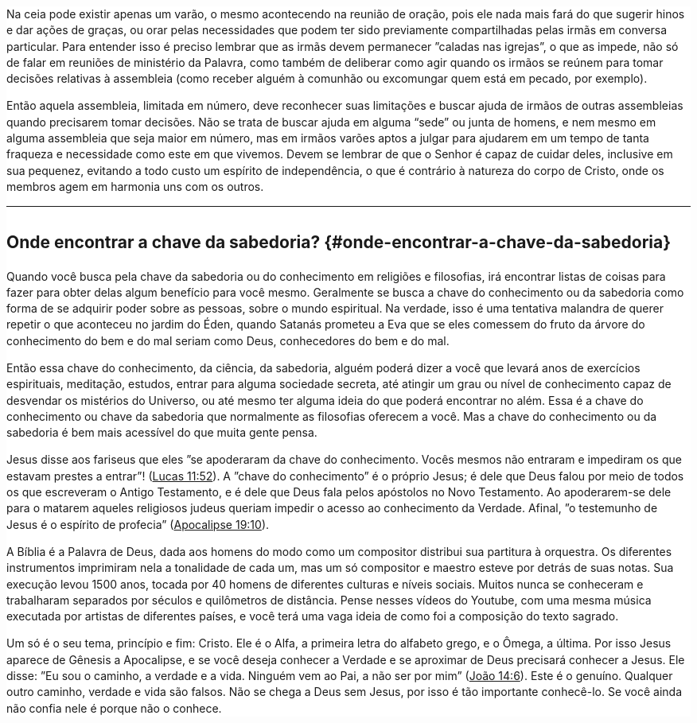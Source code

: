 Na ceia pode existir apenas um varão, o mesmo acontecendo na reunião de oração, pois ele nada mais fará do que sugerir hinos e dar ações de graças, ou orar pelas necessidades que podem ter sido previamente compartilhadas pelas irmãs em conversa particular. Para entender isso é preciso lembrar que as irmãs devem permanecer ”caladas nas igrejas”, o que as impede, não só de falar em reuniões de ministério da Palavra, como também de deliberar como agir quando os irmãos se reúnem para tomar decisões relativas à assembleia (como receber alguém à comunhão ou excomungar quem está em pecado, por exemplo).

Então aquela assembleia, limitada em número, deve reconhecer suas limitações e buscar ajuda de irmãos de outras assembleias quando precisarem tomar decisões. Não se trata de buscar ajuda em alguma “sede” ou junta de homens, e nem mesmo em alguma assembleia que seja maior em número, mas em irmãos varões aptos a julgar para ajudarem em um tempo de tanta fraqueza e necessidade como este em que vivemos. Devem se lembrar de que o Senhor é capaz de cuidar deles, inclusive em sua pequenez, evitando a todo custo um espírito de independência, o que é contrário à natureza do corpo de Cristo, onde os membros agem em harmonia uns com os outros.

*****

## Onde encontrar a chave da sabedoria? {#onde-encontrar-a-chave-da-sabedoria}

Quando você busca pela chave da sabedoria ou do conhecimento em religiões e filosofias, irá encontrar listas de coisas para fazer para obter delas algum benefício para você mesmo. Geralmente se busca a chave do conhecimento ou da sabedoria como forma de se adquirir poder sobre as pessoas, sobre o mundo espiritual. Na verdade, isso é uma tentativa malandra de querer repetir o que aconteceu no jardim do Éden, quando Satanás prometeu a Eva que se eles comessem do fruto da árvore do conhecimento do bem e do mal seriam como Deus, conhecedores do bem e do mal.

Então essa chave do conhecimento, da ciência, da sabedoria, alguém poderá dizer a você que levará anos de exercícios espirituais, meditação, estudos, entrar para alguma sociedade secreta, até atingir um grau ou nível de conhecimento capaz de desvendar os mistérios do Universo, ou até mesmo ter alguma ideia do que poderá encontrar no além. Essa é a chave do conhecimento ou chave da sabedoria que normalmente as filosofias oferecem a você. Mas a chave do conhecimento ou da sabedoria é bem mais acessível do que muita gente pensa.

Jesus disse aos fariseus que eles ”se apoderaram da chave do conhecimento. Vocês mesmos não entraram e impediram os que estavam prestes a entrar”! ([Lucas 11:52](http://mysword.info/b?r=Luk_11:52)). A ”chave do conhecimento” é o próprio Jesus; é dele que Deus falou por meio de todos os que escreveram o Antigo Testamento, e é dele que Deus fala pelos apóstolos no Novo Testamento. Ao apoderarem-se dele para o matarem aqueles religiosos judeus queriam impedir o acesso ao conhecimento da Verdade. Afinal, ”o testemunho de Jesus é o espírito de profecia” ([Apocalipse 19:10](http://mysword.info/b?r=Rev_19:10)).

A Bíblia é a Palavra de Deus, dada aos homens do modo como um compositor distribui sua partitura à orquestra. Os diferentes instrumentos imprimiram nela a tonalidade de cada um, mas um só compositor e maestro esteve por detrás de suas notas. Sua execução levou 1500 anos, tocada por 40 homens de diferentes culturas e níveis sociais. Muitos nunca se conheceram e trabalharam separados por séculos e quilômetros de distância. Pense nesses vídeos do Youtube, com uma mesma música executada por artistas de diferentes países, e você terá uma vaga ideia de como foi a composição do texto sagrado.

Um só é o seu tema, princípio e fim: Cristo. Ele é o Alfa, a primeira letra do alfabeto grego, e o Ômega, a última. Por isso Jesus aparece de Gênesis a Apocalipse, e se você deseja conhecer a Verdade e se aproximar de Deus precisará conhecer a Jesus. Ele disse: ”Eu sou o caminho, a verdade e a vida. Ninguém vem ao Pai, a não ser por mim” ([João 14:6](http://mysword.info/b?r=Joh_14:6)). Este é o genuíno. Qualquer outro caminho, verdade e vida são falsos. Não se chega a Deus sem Jesus, por isso é tão importante conhecê-lo. Se você ainda não confia nele é porque não o conhece.
